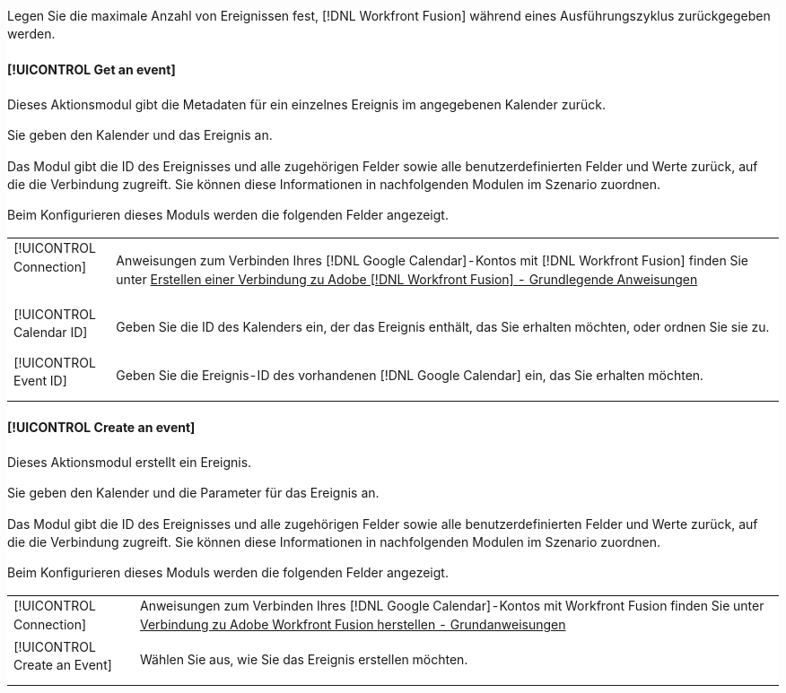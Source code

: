    <td> <p>Legen Sie die maximale Anzahl von Ereignissen fest, [!DNL Workfront Fusion] während eines Ausführungszyklus zurückgegeben werden.</p> </td> 
  </tr> 
 </tbody> 
</table>

#### [!UICONTROL Get an event]

Dieses Aktionsmodul gibt die Metadaten für ein einzelnes Ereignis im angegebenen Kalender zurück.

Sie geben den Kalender und das Ereignis an.

Das Modul gibt die ID des Ereignisses und alle zugehörigen Felder sowie alle benutzerdefinierten Felder und Werte zurück, auf die die Verbindung zugreift. Sie können diese Informationen in nachfolgenden Modulen im Szenario zuordnen.

Beim Konfigurieren dieses Moduls werden die folgenden Felder angezeigt.

<table style="table-layout:auto"> 
 <col> 
 <col> 
 <tbody> 
  <tr> 
   <td>[!UICONTROL Connection] </td> 
   <td> <p>Anweisungen zum Verbinden Ihres [!DNL Google Calendar]-Kontos mit [!DNL Workfront Fusion] finden Sie unter <a href="/help/workfront-fusion/create-scenarios/connect-to-apps/connect-to-fusion-general.md" class="MCXref xref" data-mc-variable-override="">Erstellen einer Verbindung zu Adobe [!DNL Workfront Fusion] - Grundlegende Anweisungen</a></p> </td> 
  </tr> 
  <tr> 
   <td>[!UICONTROL Calendar ID]</td> 
   <td> <p>Geben Sie die ID des Kalenders ein, der das Ereignis enthält, das Sie erhalten möchten, oder ordnen Sie sie zu.</p> </td> 
  </tr> 
  <tr> 
   <td>[!UICONTROL Event ID] </td> 
   <td> <p>Geben Sie die Ereignis-ID des vorhandenen [!DNL Google Calendar] ein, das Sie erhalten möchten.</p> </td> 
  </tr> 
 </tbody> 
</table>

#### [!UICONTROL Create an event]

Dieses Aktionsmodul erstellt ein Ereignis.

Sie geben den Kalender und die Parameter für das Ereignis an.

Das Modul gibt die ID des Ereignisses und alle zugehörigen Felder sowie alle benutzerdefinierten Felder und Werte zurück, auf die die Verbindung zugreift. Sie können diese Informationen in nachfolgenden Modulen im Szenario zuordnen.

Beim Konfigurieren dieses Moduls werden die folgenden Felder angezeigt.

<table style="table-layout:auto"> 
 <col> 
 <col> 
 <tbody> 
  <tr> 
   <td>[!UICONTROL Connection] </td> 
   <td>Anweisungen zum Verbinden Ihres [!DNL Google Calendar]-Kontos mit Workfront Fusion finden Sie unter <a href="/help/workfront-fusion/create-scenarios/connect-to-apps/connect-to-fusion-general.md" class="MCXref xref" data-mc-variable-override="">Verbindung zu Adobe Workfront Fusion herstellen - Grundanweisungen</a></td> 
  </tr> 
  <tr> 
   <td>[!UICONTROL Create an Event]</td> 
   <td> <p>Wählen Sie aus, wie Sie das Ereignis erstellen möchten.</p> 